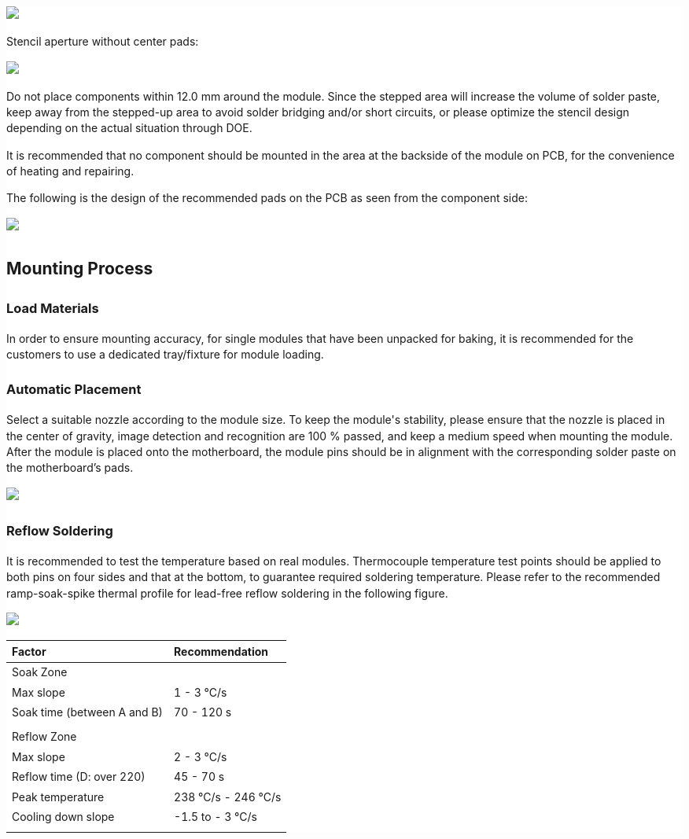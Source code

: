 ![](/assets/images/app-notes/AN036/image16.png)

Stencil aperture without center pads:

![](/assets/images/app-notes/AN036/image5.png)


Do not place components within 12.0 mm around the module. Since the stepped area will increase the volume of solder paste, keep away from the stepped-up area to avoid solder bridging and/or short circuits, or please optimize the stencil design depending on the actual situation through DOE.

It is recommended that no component should be mounted in the area at the backside of the module on PCB, for the convenience of heating and repairing.

The following is the design of the recommended pads on the PCB as seen from the component side:

![](/assets/images/app-notes/AN036/image9.png)


## Mounting Process

### Load Materials

In order to ensure mounting accuracy, for single modules that have been unpacked for baking, it is recommended for the customers to use a dedicated tray/fixture for module loading.

### Automatic Placement

Select a suitable nozzle according to the module size. To keep the module's stability, please ensure that the nozzle is placed in the center of gravity, image detection and recognition are 100 % passed, and keep a medium speed when mounting the module. After the module is placed onto the motherboard, the module pins should be in alignment with the corresponding solder paste on the motherboard’s pads.

![](/assets/images/app-notes/AN036/image3.png)


### Reflow Soldering

It is recommended to test the temperature based on real modules. Thermocouple temperature test points should be applied to both pins on four sides and that at the bottom, to guarantee required soldering temperature. Please refer to the recommended ramp-soak-spike thermal profile for lead-free reflow soldering in the following figure.

![](/assets/images/app-notes/AN036/image6.png)

| Factor | Recommendation |
| :--- | :--- |
| Soak Zone | |
| Max slope | 1 - 3 °C/s |
| Soak time (between A and B) | 70 - 120 s |
| | |
| Reflow Zone | |
| Max slope | 2 - 3 °C/s |
| Reflow time (D: over 220) | 45 - 70 s |
| Peak temperature | 238 °C/s - 246 °C/s |
| Cooling down slope | -1.5 to - 3 °C/s |
| | |